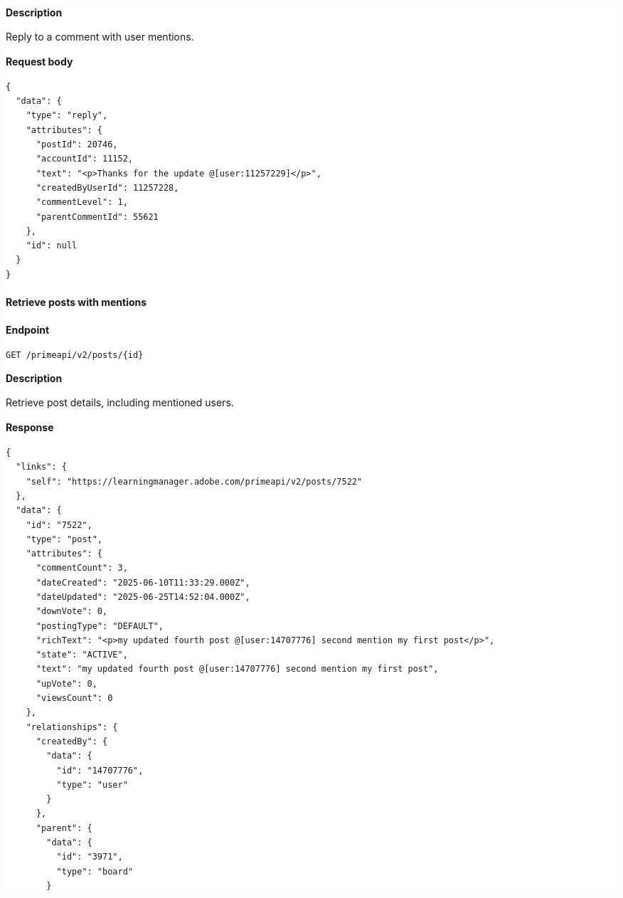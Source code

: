 **Description**

Reply to a comment with user mentions.

**Request body**

```
{
  "data": {
    "type": "reply",
    "attributes": {
      "postId": 20746,
      "accountId": 11152,
      "text": "<p>Thanks for the update @[user:11257229]</p>",
      "createdByUserId": 11257228,
      "commentLevel": 1,
      "parentCommentId": 55621
    },
    "id": null
  }
}
```

#### Retrieve posts with mentions

**Endpoint**

```
GET /primeapi/v2/posts/{id}
```

**Description**

Retrieve post details, including mentioned users.

**Response**

```
{
  "links": {
    "self": "https://learningmanager.adobe.com/primeapi/v2/posts/7522"
  },
  "data": {
    "id": "7522",
    "type": "post",
    "attributes": {
      "commentCount": 3,
      "dateCreated": "2025-06-10T11:33:29.000Z",
      "dateUpdated": "2025-06-25T14:52:04.000Z",
      "downVote": 0,
      "postingType": "DEFAULT",
      "richText": "<p>my updated fourth post @[user:14707776] second mention my first post</p>",
      "state": "ACTIVE",
      "text": "my updated fourth post @[user:14707776] second mention my first post",
      "upVote": 0,
      "viewsCount": 0
    },
    "relationships": {
      "createdBy": {
        "data": {
          "id": "14707776",
          "type": "user"
        }
      },
      "parent": {
        "data": {
          "id": "3971",
          "type": "board"
        }
```